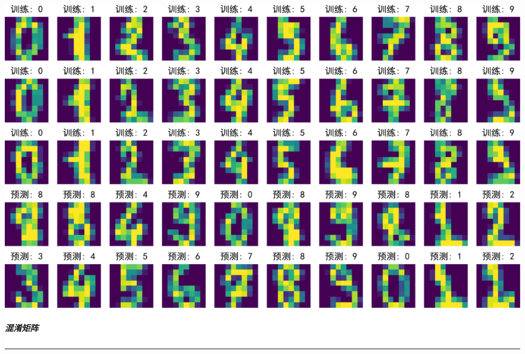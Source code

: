 <img src="../python/multi-classif-train-prediction.svg" title="手写数字识别数据，前三行是训练集前30个样本，后两行是测试集前20个样本的预测情况" class="center top2 width90">



##### 混淆矩阵

---
